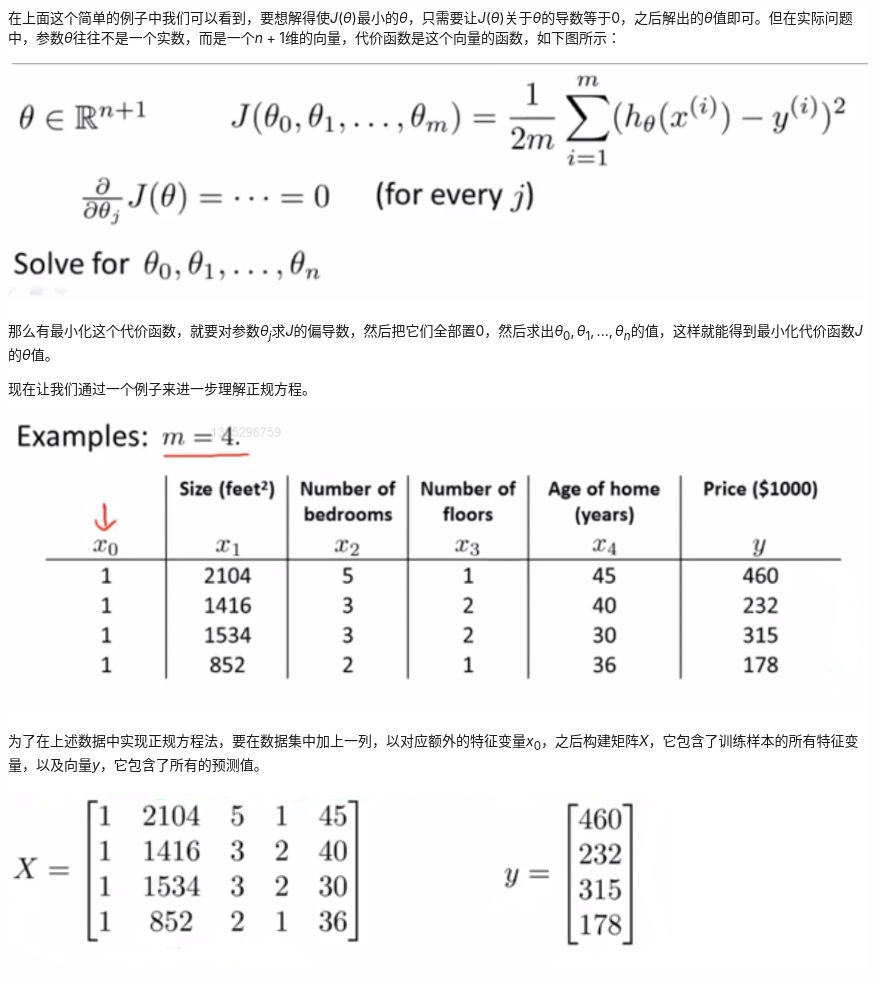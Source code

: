 在上面这个简单的例子中我们可以看到，要想解得使$J(\theta)$最小的$\theta$，只需要让$J(\theta)$关于$\theta$的导数等于0，之后解出的$\theta$值即可。但在实际问题中，参数$\theta$往往不是一个实数，而是一个$n+1$维的向量，代价函数是这个向量的函数，如下图所示：

![](../../../img/ml/ml_wnd/04_linear_regression_with_multiple_variables/4.6_2.png)

那么有最小化这个代价函数，就要对参数$\theta_j$求$J$的偏导数，然后把它们全部置0，然后求出$\theta_0,\theta_1,...,\theta_n$的值，这样就能得到最小化代价函数$J$的$\theta$值。

现在让我们通过一个例子来进一步理解正规方程。

![](../../../img/ml/ml_wnd/04_linear_regression_with_multiple_variables/4.6_3.png)

为了在上述数据中实现正规方程法，要在数据集中加上一列，以对应额外的特征变量$x_0$，之后构建矩阵$X$，它包含了训练样本的所有特征变量，以及向量$y$，它包含了所有的预测值。

![](../../../img/ml/ml_wnd/04_linear_regression_with_multiple_variables/4.6_4.png)
